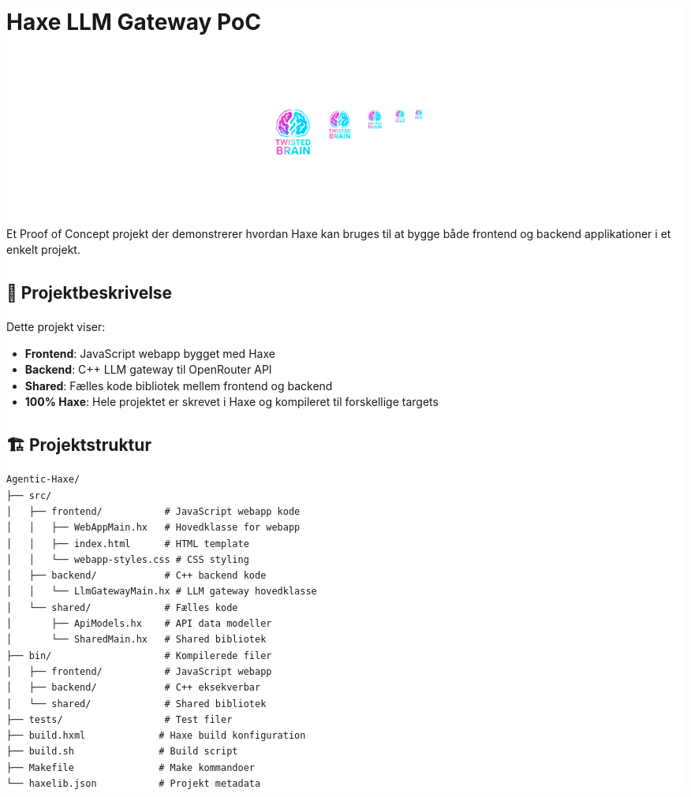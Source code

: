 # Haxe LLM Gateway PoC

<div align="center">
  <img src="assets/logo.png" alt="Haxe LLM Gateway Logo" width="200" height="200">
</div>

Et Proof of Concept projekt der demonstrerer hvordan Haxe kan bruges til at bygge både frontend og backend applikationer i et enkelt projekt.

## 🎯 Projektbeskrivelse

Dette projekt viser:
- **Frontend**: JavaScript webapp bygget med Haxe
- **Backend**: C++ LLM gateway til OpenRouter API
- **Shared**: Fælles kode bibliotek mellem frontend og backend
- **100% Haxe**: Hele projektet er skrevet i Haxe og kompileret til forskellige targets

## 🏗️ Projektstruktur

```
Agentic-Haxe/
├── src/
│   ├── frontend/           # JavaScript webapp kode
│   │   ├── WebAppMain.hx   # Hovedklasse for webapp
│   │   ├── index.html      # HTML template
│   │   └── webapp-styles.css # CSS styling
│   ├── backend/            # C++ backend kode
│   │   └── LlmGatewayMain.hx # LLM gateway hovedklasse
│   └── shared/             # Fælles kode
│       ├── ApiModels.hx    # API data modeller
│       └── SharedMain.hx   # Shared bibliotek
├── bin/                    # Kompilerede filer
│   ├── frontend/           # JavaScript webapp
│   ├── backend/            # C++ eksekverbar
│   └── shared/             # Shared bibliotek
├── tests/                  # Test filer
├── build.hxml             # Haxe build konfiguration
├── build.sh               # Build script
├── Makefile               # Make kommandoer
└── haxelib.json           # Projekt metadata
```
